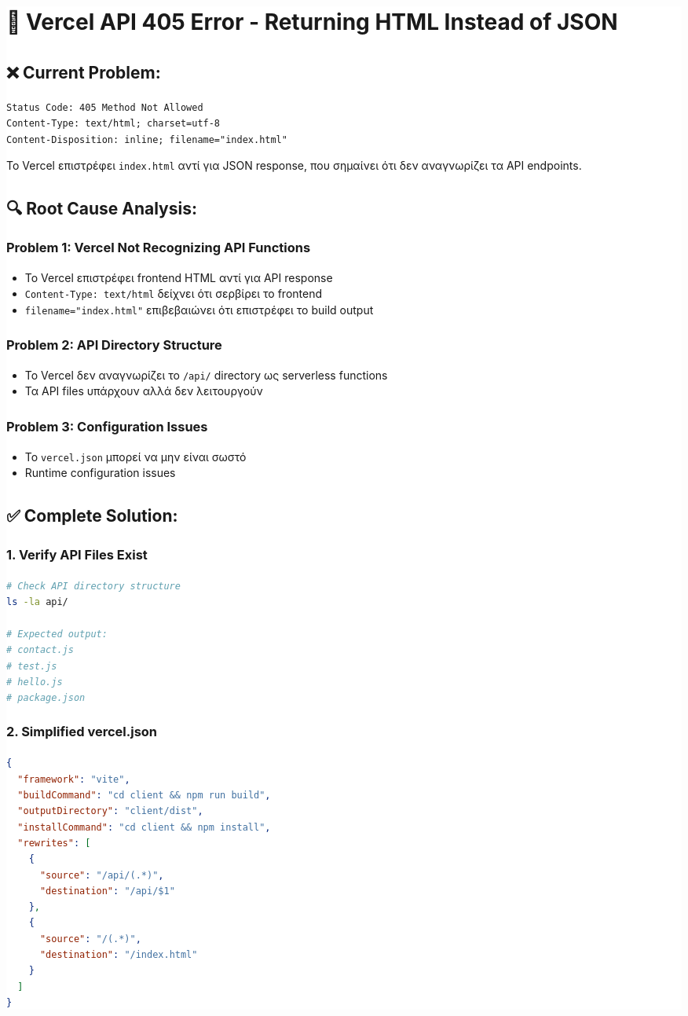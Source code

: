 # 🔧 Vercel API 405 Error - Returning HTML Instead of JSON

## ❌ Current Problem:
```
Status Code: 405 Method Not Allowed
Content-Type: text/html; charset=utf-8
Content-Disposition: inline; filename="index.html"
```

Το Vercel επιστρέφει `index.html` αντί για JSON response, που σημαίνει ότι δεν αναγνωρίζει τα API endpoints.

## 🔍 Root Cause Analysis:

### **Problem 1: Vercel Not Recognizing API Functions**
- Το Vercel επιστρέφει frontend HTML αντί για API response
- `Content-Type: text/html` δείχνει ότι σερβίρει το frontend
- `filename="index.html"` επιβεβαιώνει ότι επιστρέφει το build output

### **Problem 2: API Directory Structure**
- Το Vercel δεν αναγνωρίζει το `/api/` directory ως serverless functions
- Τα API files υπάρχουν αλλά δεν λειτουργούν

### **Problem 3: Configuration Issues**
- Το `vercel.json` μπορεί να μην είναι σωστό
- Runtime configuration issues

## ✅ Complete Solution:

### **1. Verify API Files Exist**
```bash
# Check API directory structure
ls -la api/

# Expected output:
# contact.js
# test.js
# hello.js
# package.json
```

### **2. Simplified vercel.json**
```json
{
  "framework": "vite",
  "buildCommand": "cd client && npm run build",
  "outputDirectory": "client/dist",
  "installCommand": "cd client && npm install",
  "rewrites": [
    {
      "source": "/api/(.*)",
      "destination": "/api/$1"
    },
    {
      "source": "/(.*)",
      "destination": "/index.html"
    }
  ]
}
```
